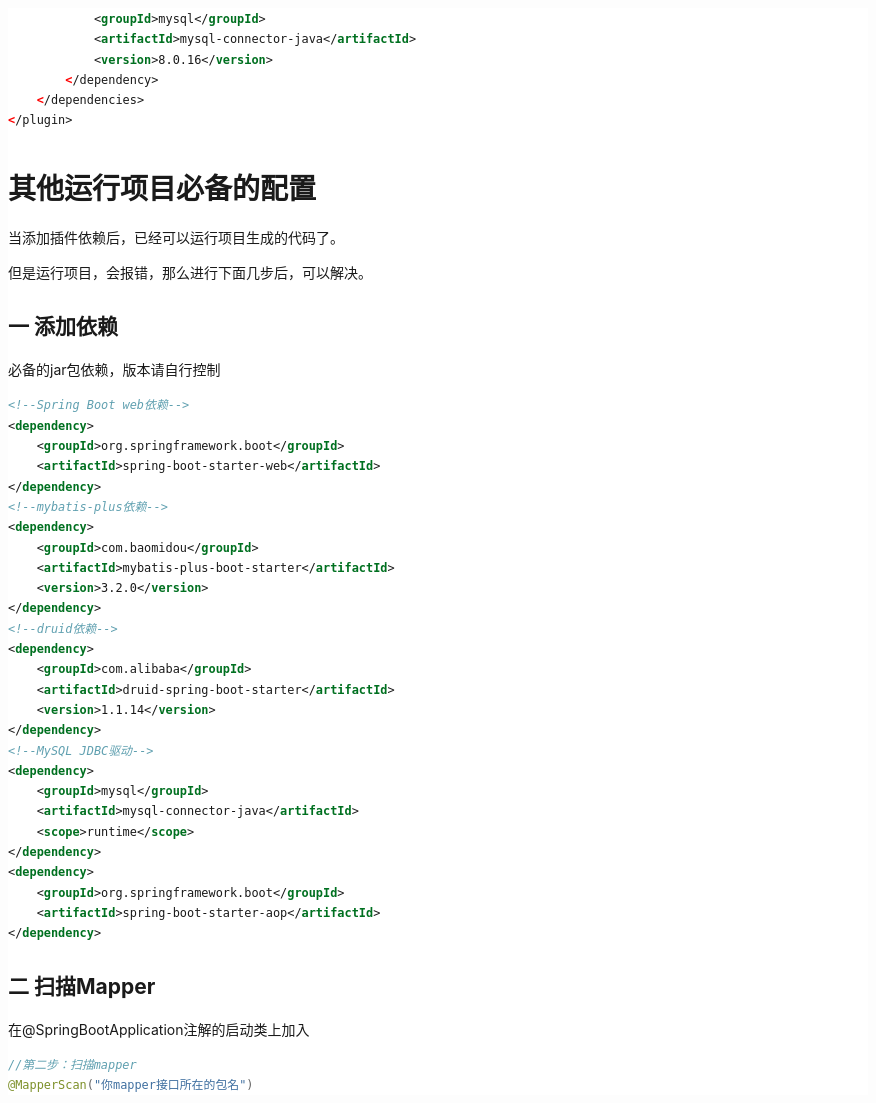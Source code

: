 ```xml
            <groupId>mysql</groupId>
            <artifactId>mysql-connector-java</artifactId>
            <version>8.0.16</version>
        </dependency>
    </dependencies>
</plugin>
```

# 其他运行项目必备的配置
当添加插件依赖后，已经可以运行项目生成的代码了。  

但是运行项目，会报错，那么进行下面几步后，可以解决。  

## 一 添加依赖
必备的jar包依赖，版本请自行控制  
```xml
<!--Spring Boot web依赖-->
<dependency>
    <groupId>org.springframework.boot</groupId>
    <artifactId>spring-boot-starter-web</artifactId>
</dependency>
<!--mybatis-plus依赖-->
<dependency>
    <groupId>com.baomidou</groupId>
    <artifactId>mybatis-plus-boot-starter</artifactId>
    <version>3.2.0</version>
</dependency>
<!--druid依赖-->
<dependency>
    <groupId>com.alibaba</groupId>
    <artifactId>druid-spring-boot-starter</artifactId>
    <version>1.1.14</version>
</dependency>
<!--MySQL JDBC驱动-->
<dependency>
    <groupId>mysql</groupId>
    <artifactId>mysql-connector-java</artifactId>
    <scope>runtime</scope>
</dependency>
<dependency>
    <groupId>org.springframework.boot</groupId>
    <artifactId>spring-boot-starter-aop</artifactId>
</dependency>
```

## 二 扫描Mapper
在@SpringBootApplication注解的启动类上加入 
```java
//第二步：扫描mapper
@MapperScan("你mapper接口所在的包名")
```
